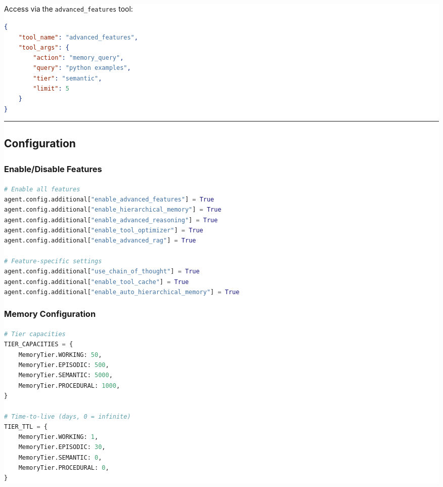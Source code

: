 Access via the `advanced_features` tool:

```json
{
    "tool_name": "advanced_features",
    "tool_args": {
        "action": "memory_query",
        "query": "python examples",
        "tier": "semantic",
        "limit": 5
    }
}
```

---

## Configuration

### Enable/Disable Features

```python
# Enable all features
agent.config.additional["enable_advanced_features"] = True
agent.config.additional["enable_hierarchical_memory"] = True
agent.config.additional["enable_advanced_reasoning"] = True
agent.config.additional["enable_tool_optimizer"] = True
agent.config.additional["enable_advanced_rag"] = True

# Feature-specific settings
agent.config.additional["use_chain_of_thought"] = True
agent.config.additional["enable_tool_cache"] = True
agent.config.additional["enable_auto_hierarchical_memory"] = True
```

### Memory Configuration

```python
# Tier capacities
TIER_CAPACITIES = {
    MemoryTier.WORKING: 50,
    MemoryTier.EPISODIC: 500,
    MemoryTier.SEMANTIC: 5000,
    MemoryTier.PROCEDURAL: 1000,
}

# Time-to-live (days, 0 = infinite)
TIER_TTL = {
    MemoryTier.WORKING: 1,
    MemoryTier.EPISODIC: 30,
    MemoryTier.SEMANTIC: 0,
    MemoryTier.PROCEDURAL: 0,
}
```

